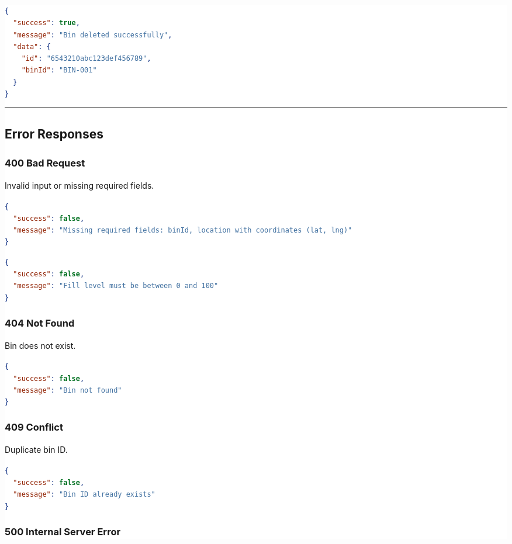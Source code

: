 ```json
{
  "success": true,
  "message": "Bin deleted successfully",
  "data": {
    "id": "6543210abc123def456789",
    "binId": "BIN-001"
  }
}
```

---

## Error Responses

### 400 Bad Request

Invalid input or missing required fields.

```json
{
  "success": false,
  "message": "Missing required fields: binId, location with coordinates (lat, lng)"
}
```

```json
{
  "success": false,
  "message": "Fill level must be between 0 and 100"
}
```

### 404 Not Found

Bin does not exist.

```json
{
  "success": false,
  "message": "Bin not found"
}
```

### 409 Conflict

Duplicate bin ID.

```json
{
  "success": false,
  "message": "Bin ID already exists"
}
```

### 500 Internal Server Error
